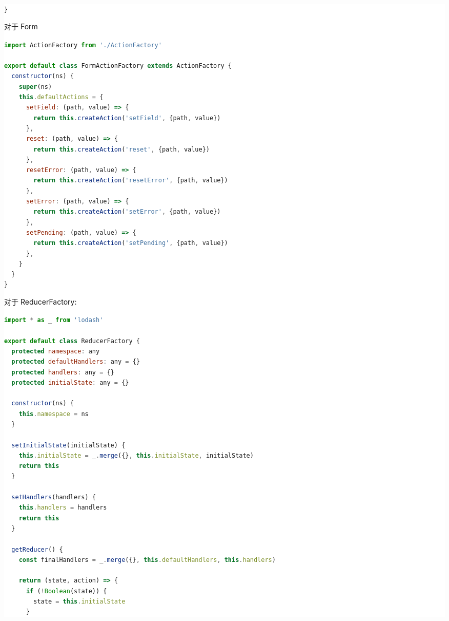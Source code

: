 ```js
}
```

对于 Form

```js
import ActionFactory from './ActionFactory'

export default class FormActionFactory extends ActionFactory {
  constructor(ns) {
    super(ns)
    this.defaultActions = {
      setField: (path, value) => {
        return this.createAction('setField', {path, value})
      },
      reset: (path, value) => {
        return this.createAction('reset', {path, value})
      },
      resetError: (path, value) => {
        return this.createAction('resetError', {path, value})
      },
      setError: (path, value) => {
        return this.createAction('setError', {path, value})
      },
      setPending: (path, value) => {
        return this.createAction('setPending', {path, value})
      },
    }
  }
}
```



对于 ReducerFactory:

```js
import * as _ from 'lodash'

export default class ReducerFactory {
  protected namespace: any
  protected defaultHandlers: any = {}
  protected handlers: any = {}
  protected initialState: any = {}

  constructor(ns) {
    this.namespace = ns
  }

  setInitialState(initialState) {
    this.initialState = _.merge({}, this.initialState, initialState)
    return this
  }

  setHandlers(handlers) {
    this.handlers = handlers
    return this
  }

  getReducer() {
    const finalHandlers = _.merge({}, this.defaultHandlers, this.handlers)

    return (state, action) => {
      if (!Boolean(state)) {
        state = this.initialState
      }
```